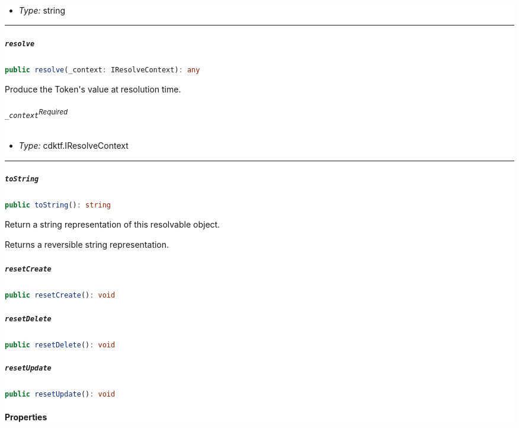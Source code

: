 - *Type:* string

---

##### `resolve` <a name="resolve" id="rhizo-co-terraform-provider-oci.dnsRrset.DnsRrsetTimeoutsOutputReference.resolve"></a>

```typescript
public resolve(_context: IResolveContext): any
```

Produce the Token's value at resolution time.

###### `_context`<sup>Required</sup> <a name="_context" id="rhizo-co-terraform-provider-oci.dnsRrset.DnsRrsetTimeoutsOutputReference.resolve.parameter._context"></a>

- *Type:* cdktf.IResolveContext

---

##### `toString` <a name="toString" id="rhizo-co-terraform-provider-oci.dnsRrset.DnsRrsetTimeoutsOutputReference.toString"></a>

```typescript
public toString(): string
```

Return a string representation of this resolvable object.

Returns a reversible string representation.

##### `resetCreate` <a name="resetCreate" id="rhizo-co-terraform-provider-oci.dnsRrset.DnsRrsetTimeoutsOutputReference.resetCreate"></a>

```typescript
public resetCreate(): void
```

##### `resetDelete` <a name="resetDelete" id="rhizo-co-terraform-provider-oci.dnsRrset.DnsRrsetTimeoutsOutputReference.resetDelete"></a>

```typescript
public resetDelete(): void
```

##### `resetUpdate` <a name="resetUpdate" id="rhizo-co-terraform-provider-oci.dnsRrset.DnsRrsetTimeoutsOutputReference.resetUpdate"></a>

```typescript
public resetUpdate(): void
```


#### Properties <a name="Properties" id="Properties"></a>
